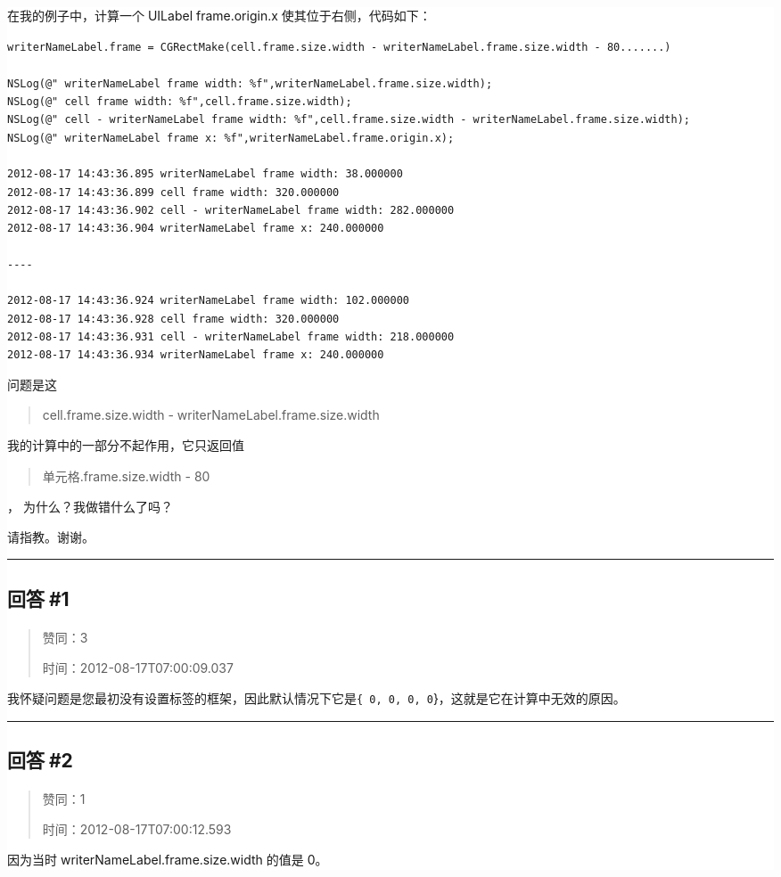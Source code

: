 在我的例子中，计算一个 UILabel frame.origin.x 使其位于右侧，代码如下：

```
writerNameLabel.frame = CGRectMake(cell.frame.size.width - writerNameLabel.frame.size.width - 80.......)

NSLog(@" writerNameLabel frame width: %f",writerNameLabel.frame.size.width);
NSLog(@" cell frame width: %f",cell.frame.size.width);
NSLog(@" cell - writerNameLabel frame width: %f",cell.frame.size.width - writerNameLabel.frame.size.width);
NSLog(@" writerNameLabel frame x: %f",writerNameLabel.frame.origin.x);

2012-08-17 14:43:36.895 writerNameLabel frame width: 38.000000
2012-08-17 14:43:36.899 cell frame width: 320.000000
2012-08-17 14:43:36.902 cell - writerNameLabel frame width: 282.000000
2012-08-17 14:43:36.904 writerNameLabel frame x: 240.000000

----

2012-08-17 14:43:36.924 writerNameLabel frame width: 102.000000
2012-08-17 14:43:36.928 cell frame width: 320.000000
2012-08-17 14:43:36.931 cell - writerNameLabel frame width: 218.000000
2012-08-17 14:43:36.934 writerNameLabel frame x: 240.000000 
```

问题是这

> cell.frame.size.width - writerNameLabel.frame.size.width

我的计算中的一部分不起作用，它只返回值

> 单元格.frame.size.width - 80

， 为什么？我做错什么了吗？

请指教。谢谢。

* * *

## 回答 #1

> 赞同：3
> 
> 时间：2012-08-17T07:00:09.037

我怀疑问题是您最初没有设置标签的框架，因此默认情况下它是`{ 0, 0, 0, 0`}，这就是它在计算中无效的原因。

* * *

## 回答 #2

> 赞同：1
> 
> 时间：2012-08-17T07:00:12.593

因为当时 writerNameLabel.frame.size.width 的值是 0。
